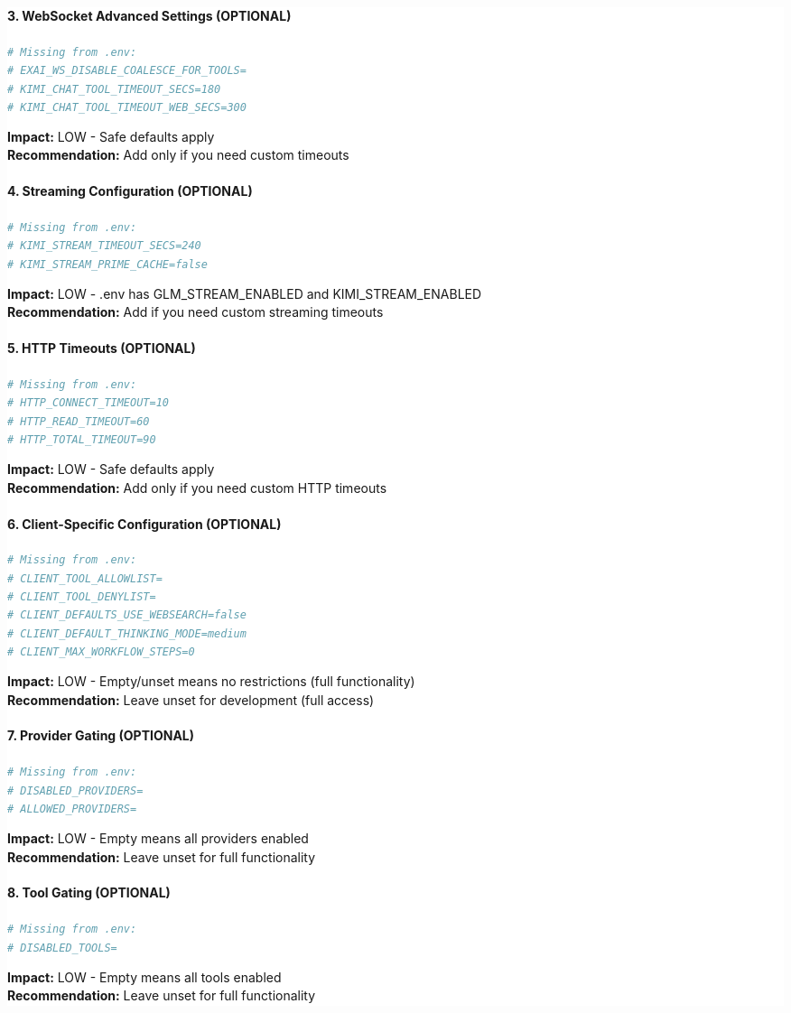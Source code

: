 #### 3. WebSocket Advanced Settings (OPTIONAL)
```bash
# Missing from .env:
# EXAI_WS_DISABLE_COALESCE_FOR_TOOLS=
# KIMI_CHAT_TOOL_TIMEOUT_SECS=180
# KIMI_CHAT_TOOL_TIMEOUT_WEB_SECS=300
```
**Impact:** LOW - Safe defaults apply  
**Recommendation:** Add only if you need custom timeouts

#### 4. Streaming Configuration (OPTIONAL)
```bash
# Missing from .env:
# KIMI_STREAM_TIMEOUT_SECS=240
# KIMI_STREAM_PRIME_CACHE=false
```
**Impact:** LOW - .env has GLM_STREAM_ENABLED and KIMI_STREAM_ENABLED  
**Recommendation:** Add if you need custom streaming timeouts

#### 5. HTTP Timeouts (OPTIONAL)
```bash
# Missing from .env:
# HTTP_CONNECT_TIMEOUT=10
# HTTP_READ_TIMEOUT=60
# HTTP_TOTAL_TIMEOUT=90
```
**Impact:** LOW - Safe defaults apply  
**Recommendation:** Add only if you need custom HTTP timeouts

#### 6. Client-Specific Configuration (OPTIONAL)
```bash
# Missing from .env:
# CLIENT_TOOL_ALLOWLIST=
# CLIENT_TOOL_DENYLIST=
# CLIENT_DEFAULTS_USE_WEBSEARCH=false
# CLIENT_DEFAULT_THINKING_MODE=medium
# CLIENT_MAX_WORKFLOW_STEPS=0
```
**Impact:** LOW - Empty/unset means no restrictions (full functionality)  
**Recommendation:** Leave unset for development (full access)

#### 7. Provider Gating (OPTIONAL)
```bash
# Missing from .env:
# DISABLED_PROVIDERS=
# ALLOWED_PROVIDERS=
```
**Impact:** LOW - Empty means all providers enabled  
**Recommendation:** Leave unset for full functionality

#### 8. Tool Gating (OPTIONAL)
```bash
# Missing from .env:
# DISABLED_TOOLS=
```
**Impact:** LOW - Empty means all tools enabled  
**Recommendation:** Leave unset for full functionality
